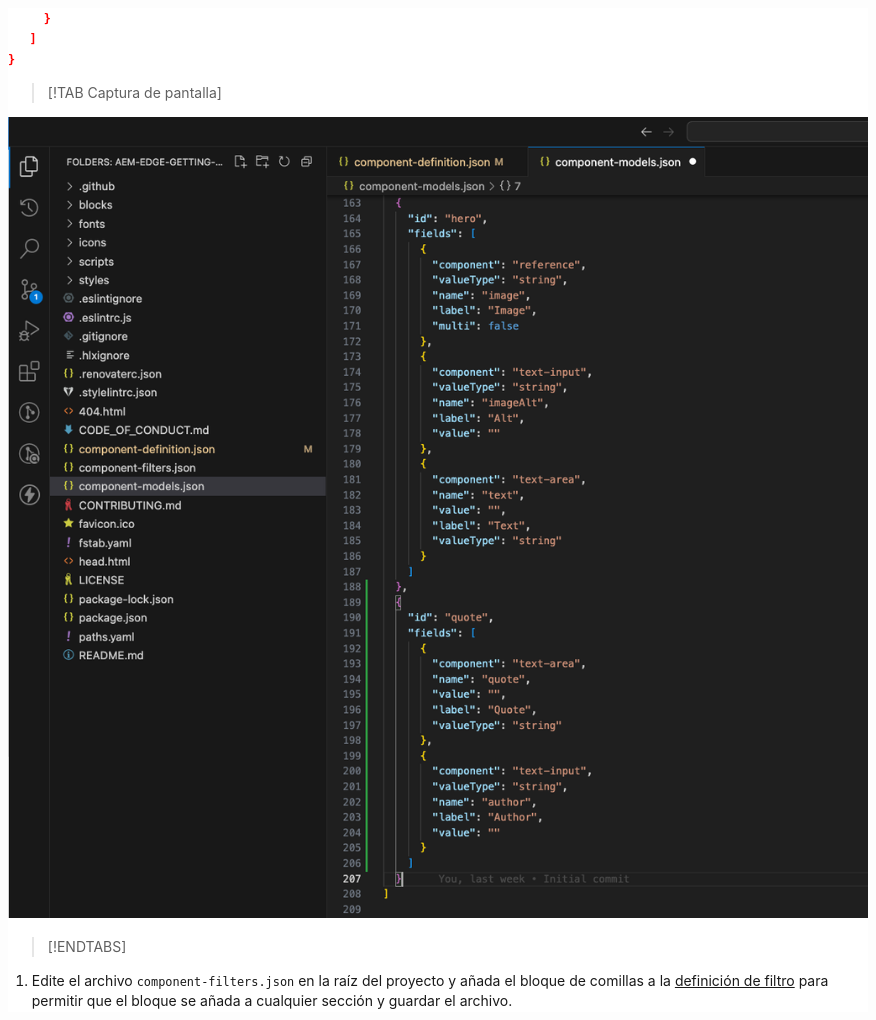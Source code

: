 ```json
     }
   ]
}
```

>[!TAB Captura de pantalla]

![Edición del archivo component-models.json para definir el modelo del bloque de comillas](assets/create-block/component-models.png)

>[!ENDTABS]

1. Edite el archivo `component-filters.json` en la raíz del proyecto y añada el bloque de comillas a la [definición de filtro](/help/implementing/universal-editor/customizing.md#filtering-components) para permitir que el bloque se añada a cualquier sección y guardar el archivo.
